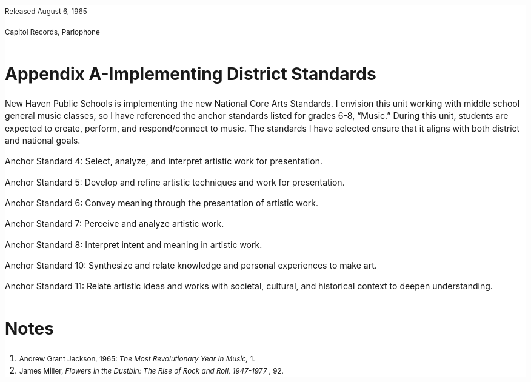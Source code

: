  <p>
  <small>
   Released August 6, 1965
  </small>
 </p>
 <p>
  <small>
   Capitol Records, Parlophone
  </small>
 </p>
 <h1>
  Appendix A-Implementing District Standards
 </h1>
 <p>
  New Haven Public Schools is implementing the new National Core Arts Standards. I envision this unit working with middle school general music classes, so I have referenced the anchor standards listed for grades 6-8, “Music.” During this unit, students are expected to create, perform, and respond/connect to music. The standards I have selected ensure that it aligns with both district and national goals.
 </p>
 <p>
  Anchor Standard 4: Select, analyze, and interpret artistic work for presentation.
 </p>
 <p>
  Anchor Standard 5: Develop and refine artistic techniques and work for presentation.
 </p>
 <p>
  Anchor Standard 6: Convey meaning through the presentation of artistic work.
 </p>
 <p>
  Anchor Standard 7: Perceive and analyze artistic work.
 </p>
 <p>
  Anchor Standard 8: Interpret intent and meaning in artistic work.
 </p>
 <p>
  Anchor Standard 10: Synthesize and relate knowledge and personal experiences to make art.
 </p>
 <p>
  Anchor Standard 11: Relate artistic ideas and works with societal, cultural, and historical context to deepen understanding.
 </p>
 <h1>
  Notes
 </h1>
 <ol>
  <li>
   <small>
    Andrew Grant Jackson, 1965:
    <em>
     The Most Revolutionary Year In Music,
    </em>
    1.
   </small>
  </li>
  <li>
   <small>
    James Miller,
    <em>
     Flowers in the Dustbin: The Rise of Rock and Roll, 1947-1977
    </em>
    , 92.
   </small>
  </li>